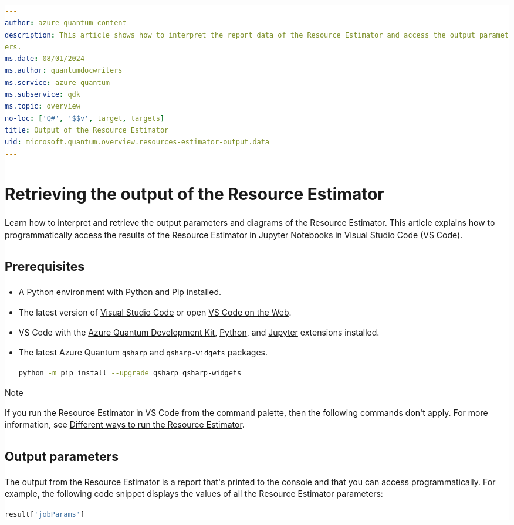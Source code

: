 ```yaml
---
author: azure-quantum-content
description: This article shows how to interpret the report data of the Resource Estimator and access the output parameters.
ms.date: 08/01/2024
ms.author: quantumdocwriters
ms.service: azure-quantum
ms.subservice: qdk
ms.topic: overview
no-loc: ['Q#', '$$v', target, targets]
title: Output of the Resource Estimator
uid: microsoft.quantum.overview.resources-estimator-output.data
---
```


# Retrieving the output of the Resource Estimator

Learn how to interpret and retrieve the output parameters and diagrams of the Resource Estimator. This article explains how to programmatically access the results of the Resource Estimator in Jupyter Notebooks in Visual Studio Code (VS Code).

## Prerequisites

- A Python environment with [Python and Pip](https://apps.microsoft.com/detail/9NRWMJP3717K) installed.
- The latest version of [Visual Studio Code](https://code.visualstudio.com/download) or open [VS Code on the Web](https://vscode.dev/quantum).
- VS Code with the [Azure Quantum Development Kit](https://marketplace.visualstudio.com/items?itemName=quantum.qsharp-lang-vscode), [Python](https://marketplace.visualstudio.com/items?itemName=ms-python.python), and [Jupyter](https://marketplace.visualstudio.com/items?itemName=ms-toolsai.jupyter) extensions installed.
- The latest Azure Quantum `qsharp` and `qsharp-widgets` packages.  

    ```bash
    python -m pip install --upgrade qsharp qsharp-widgets 
    ```

> [!NOTE]
> If you run the Resource Estimator in VS Code from the command palette, then the following commands don't apply. For more information, see [Different ways to run the Resource Estimator](xref:microsoft.quantum.submit-resource-estimation-jobs).

## Output parameters

The output from the Resource Estimator is a report that's printed to the console and that you can access programmatically. For example, the following code snippet displays the values of all the Resource Estimator parameters:

```python
result['jobParams']
```
